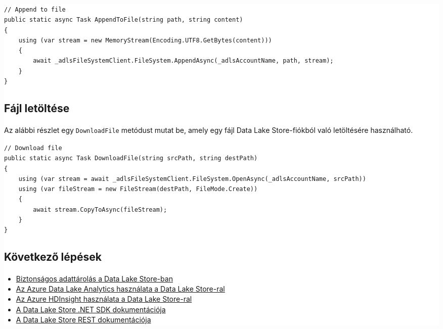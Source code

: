     // Append to file
    public static async Task AppendToFile(string path, string content)
    {
        using (var stream = new MemoryStream(Encoding.UTF8.GetBytes(content)))
        {
            await _adlsFileSystemClient.FileSystem.AppendAsync(_adlsAccountName, path, stream);
        }
    }

## <a name="download-a-file"></a>Fájl letöltése
Az alábbi részlet egy `DownloadFile` metódust mutat be, amely egy fájl Data Lake Store-fiókból való letöltésére használható.

    // Download file
    public static async Task DownloadFile(string srcPath, string destPath)
    {
        using (var stream = await _adlsFileSystemClient.FileSystem.OpenAsync(_adlsAccountName, srcPath))
        using (var fileStream = new FileStream(destPath, FileMode.Create))
        {
            await stream.CopyToAsync(fileStream);
        }
    }

## <a name="next-steps"></a>Következő lépések
* [Biztonságos adattárolás a Data Lake Store-ban](data-lake-store-secure-data.md)
* [Az Azure Data Lake Analytics használata a Data Lake Store-ral](../data-lake-analytics/data-lake-analytics-get-started-portal.md)
* [Az Azure HDInsight használata a Data Lake Store-ral](data-lake-store-hdinsight-hadoop-use-portal.md)
* [A Data Lake Store .NET SDK dokumentációja](https://msdn.microsoft.com/library/mt581387.aspx)
* [A Data Lake Store REST dokumentációja](https://msdn.microsoft.com/library/mt693424.aspx)

